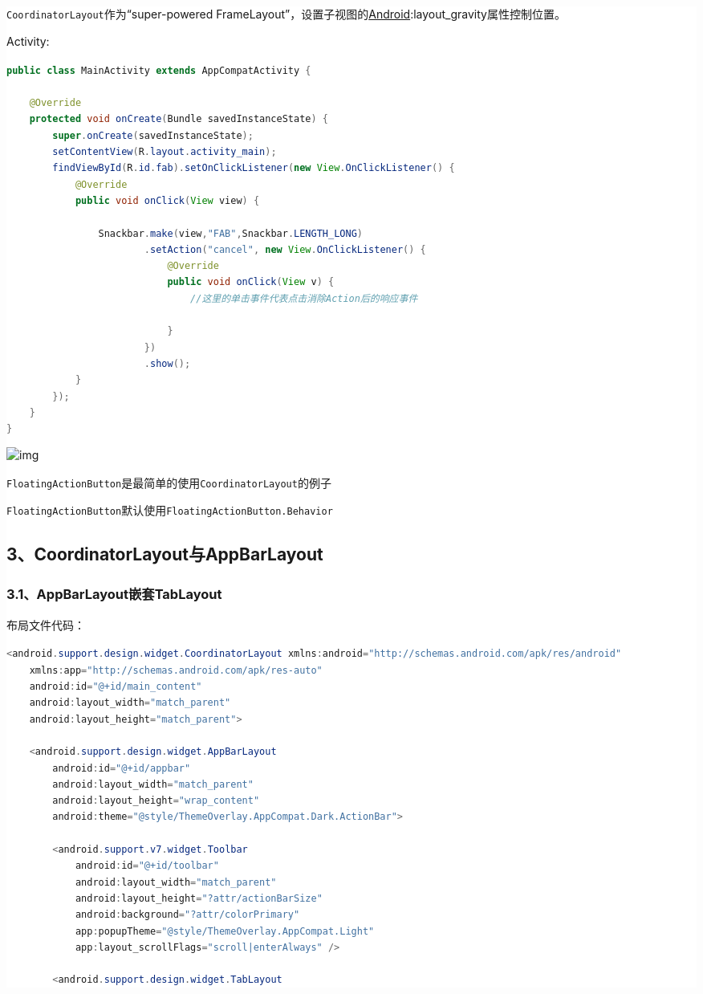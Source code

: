 `CoordinatorLayout`作为“super-powered FrameLayout”，设置子视图的[Android](http://lib.csdn.net/base/android):layout_gravity属性控制位置。

Activity:

```java
public class MainActivity extends AppCompatActivity {

    @Override
    protected void onCreate(Bundle savedInstanceState) {
        super.onCreate(savedInstanceState);
        setContentView(R.layout.activity_main);
        findViewById(R.id.fab).setOnClickListener(new View.OnClickListener() {
            @Override
            public void onClick(View view) {

                Snackbar.make(view,"FAB",Snackbar.LENGTH_LONG)
                        .setAction("cancel", new View.OnClickListener() {
                            @Override
                            public void onClick(View v) {
                                //这里的单击事件代表点击消除Action后的响应事件

                            }
                        })
                        .show();
            }
        });
    }
}
```

![img](https://ws1.sinaimg.cn/large/006tKfTcly1fjvt8ymnl3g30b40jrb29.gif?ynotemdtimestamp=1568389841072)

`FloatingActionButton`是最简单的使用`CoordinatorLayout`的例子

`FloatingActionButton`默认使用`FloatingActionButton.Behavior`

## 3、CoordinatorLayout与AppBarLayout

### 3.1、AppBarLayout嵌套TabLayout

布局文件代码：

```java
<android.support.design.widget.CoordinatorLayout xmlns:android="http://schemas.android.com/apk/res/android"
    xmlns:app="http://schemas.android.com/apk/res-auto"
    android:id="@+id/main_content"
    android:layout_width="match_parent"
    android:layout_height="match_parent">

    <android.support.design.widget.AppBarLayout
        android:id="@+id/appbar"
        android:layout_width="match_parent"
        android:layout_height="wrap_content"
        android:theme="@style/ThemeOverlay.AppCompat.Dark.ActionBar">

        <android.support.v7.widget.Toolbar
            android:id="@+id/toolbar"
            android:layout_width="match_parent"
            android:layout_height="?attr/actionBarSize"
            android:background="?attr/colorPrimary"
            app:popupTheme="@style/ThemeOverlay.AppCompat.Light"
            app:layout_scrollFlags="scroll|enterAlways" />

        <android.support.design.widget.TabLayout
```